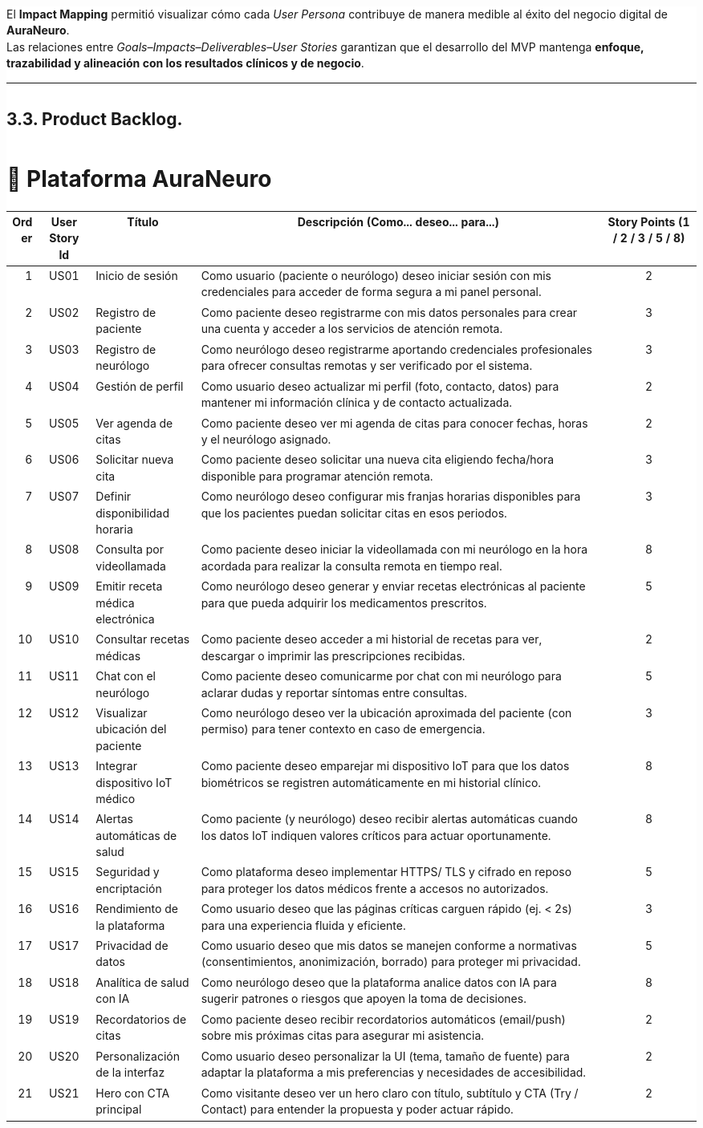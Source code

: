 El **Impact Mapping** permitió visualizar cómo cada *User Persona* contribuye de manera medible al éxito del negocio digital de **AuraNeuro**.  
Las relaciones entre *Goals–Impacts–Deliverables–User Stories* garantizan que el desarrollo del MVP mantenga **enfoque, trazabilidad y alineación con los resultados clínicos y de negocio**.

---


## 3.3. Product Backlog.

# 🧩 Plataforma AuraNeuro

| Order | User Story Id | Título                            | Descripción (Como... deseo... para...)                                                                                                 | Story Points (1 / 2 / 3 / 5 / 8) |
|-------:|:-------------:|-----------------------------------|-----------------------------------------------------------------------------------------------------------------------------------------|:---------------------------------:|
| 1     | US01          | Inicio de sesión                  | Como usuario (paciente o neurólogo) deseo iniciar sesión con mis credenciales para acceder de forma segura a mi panel personal.         | 2                                |
| 2     | US02          | Registro de paciente              | Como paciente deseo registrarme con mis datos personales para crear una cuenta y acceder a los servicios de atención remota.            | 3                                |
| 3     | US03          | Registro de neurólogo             | Como neurólogo deseo registrarme aportando credenciales profesionales para ofrecer consultas remotas y ser verificado por el sistema.   | 3                                |
| 4     | US04          | Gestión de perfil                 | Como usuario deseo actualizar mi perfil (foto, contacto, datos) para mantener mi información clínica y de contacto actualizada.         | 2                                |
| 5     | US05          | Ver agenda de citas               | Como paciente deseo ver mi agenda de citas para conocer fechas, horas y el neurólogo asignado.                                         | 2                                |
| 6     | US06          | Solicitar nueva cita              | Como paciente deseo solicitar una nueva cita eligiendo fecha/hora disponible para programar atención remota.                            | 3                                |
| 7     | US07          | Definir disponibilidad horaria    | Como neurólogo deseo configurar mis franjas horarias disponibles para que los pacientes puedan solicitar citas en esos periodos.         | 3                                |
| 8     | US08          | Consulta por videollamada         | Como paciente deseo iniciar la videollamada con mi neurólogo en la hora acordada para realizar la consulta remota en tiempo real.        | 8                                |
| 9     | US09          | Emitir receta médica electrónica  | Como neurólogo deseo generar y enviar recetas electrónicas al paciente para que pueda adquirir los medicamentos prescritos.              | 5                                |
| 10    | US10          | Consultar recetas médicas         | Como paciente deseo acceder a mi historial de recetas para ver, descargar o imprimir las prescripciones recibidas.                       | 2                                |
| 11    | US11          | Chat con el neurólogo             | Como paciente deseo comunicarme por chat con mi neurólogo para aclarar dudas y reportar síntomas entre consultas.                       | 5                                |
| 12    | US12          | Visualizar ubicación del paciente | Como neurólogo deseo ver la ubicación aproximada del paciente (con permiso) para tener contexto en caso de emergencia.                   | 3                                |
| 13    | US13          | Integrar dispositivo IoT médico   | Como paciente deseo emparejar mi dispositivo IoT para que los datos biométricos se registren automáticamente en mi historial clínico.   | 8                                |
| 14    | US14          | Alertas automáticas de salud      | Como paciente (y neurólogo) deseo recibir alertas automáticas cuando los datos IoT indiquen valores críticos para actuar oportunamente. | 8                                |
| 15    | US15          | Seguridad y encriptación          | Como plataforma deseo implementar HTTPS/ TLS y cifrado en reposo para proteger los datos médicos frente a accesos no autorizados.        | 5                                |
| 16    | US16          | Rendimiento de la plataforma      | Como usuario deseo que las páginas críticas carguen rápido (ej. < 2s) para una experiencia fluida y eficiente.                          | 3                                |
| 17    | US17          | Privacidad de datos               | Como usuario deseo que mis datos se manejen conforme a normativas (consentimientos, anonimización, borrado) para proteger mi privacidad. | 5                                |
| 18    | US18          | Analítica de salud con IA         | Como neurólogo deseo que la plataforma analice datos con IA para sugerir patrones o riesgos que apoyen la toma de decisiones.             | 8                                |
| 19    | US19          | Recordatorios de citas            | Como paciente deseo recibir recordatorios automáticos (email/push) sobre mis próximas citas para asegurar mi asistencia.                 | 2                                |
| 20    | US20          | Personalización de la interfaz    | Como usuario deseo personalizar la UI (tema, tamaño de fuente) para adaptar la plataforma a mis preferencias y necesidades de accesibilidad. | 2                             |
| 21    | US21          | Hero con CTA principal            | Como visitante deseo ver un hero claro con título, subtítulo y CTA (Try / Contact) para entender la propuesta y poder actuar rápido.     | 2                                |